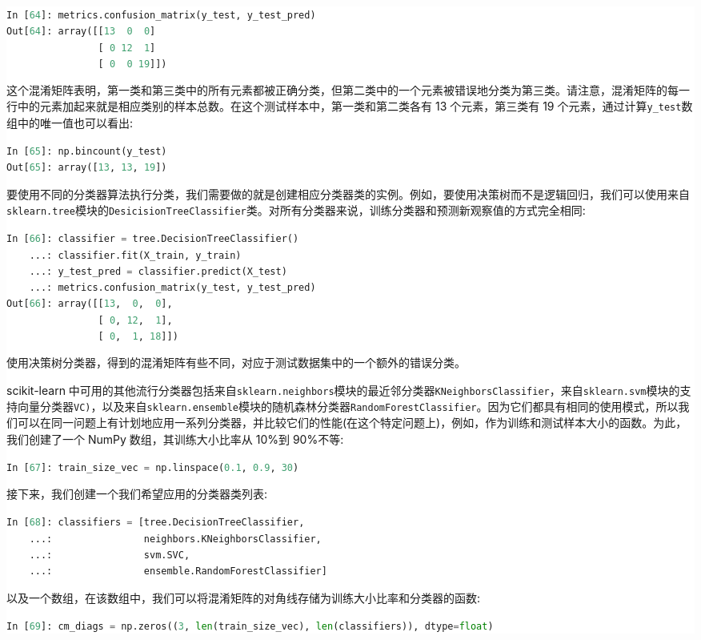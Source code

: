 ```py
In [64]: metrics.confusion_matrix(y_test, y_test_pred)
Out[64]: array([[13  0  0]
                [ 0 12  1]
                [ 0  0 19]])

```

这个混淆矩阵表明，第一类和第三类中的所有元素都被正确分类，但第二类中的一个元素被错误地分类为第三类。请注意，混淆矩阵的每一行中的元素加起来就是相应类别的样本总数。在这个测试样本中，第一类和第二类各有 13 个元素，第三类有 19 个元素，通过计算`y_test`数组中的唯一值也可以看出:

```py
In [65]: np.bincount(y_test)
Out[65]: array([13, 13, 19])

```

要使用不同的分类器算法执行分类，我们需要做的就是创建相应分类器类的实例。例如，要使用决策树而不是逻辑回归，我们可以使用来自`sklearn.tree`模块的`DesicisionTreeClassifier`类。对所有分类器来说，训练分类器和预测新观察值的方式完全相同:

```py
In [66]: classifier = tree.DecisionTreeClassifier()
    ...: classifier.fit(X_train, y_train)
    ...: y_test_pred = classifier.predict(X_test)
    ...: metrics.confusion_matrix(y_test, y_test_pred)
Out[66]: array([[13,  0,  0],
                [ 0, 12,  1],
                [ 0,  1, 18]])

```

使用决策树分类器，得到的混淆矩阵有些不同，对应于测试数据集中的一个额外的错误分类。

scikit-learn 中可用的其他流行分类器包括来自`sklearn.neighbors`模块的最近邻分类器`KNeighborsClassifier`，来自`sklearn.svm`模块的支持向量分类器`VC)`，以及来自`sklearn.ensemble`模块的随机森林分类器`RandomForestClassifier`。因为它们都具有相同的使用模式，所以我们可以在同一问题上有计划地应用一系列分类器，并比较它们的性能(在这个特定问题上)，例如，作为训练和测试样本大小的函数。为此，我们创建了一个 NumPy 数组，其训练大小比率从 10%到 90%不等:

```py
In [67]: train_size_vec = np.linspace(0.1, 0.9, 30)

```

接下来，我们创建一个我们希望应用的分类器类列表:

```py
In [68]: classifiers = [tree.DecisionTreeClassifier,
    ...:                neighbors.KNeighborsClassifier,
    ...:                svm.SVC,
    ...:                ensemble.RandomForestClassifier]

```

以及一个数组，在该数组中，我们可以将混淆矩阵的对角线存储为训练大小比率和分类器的函数:

```py
In [69]: cm_diags = np.zeros((3, len(train_size_vec), len(classifiers)), dtype=float)

```
